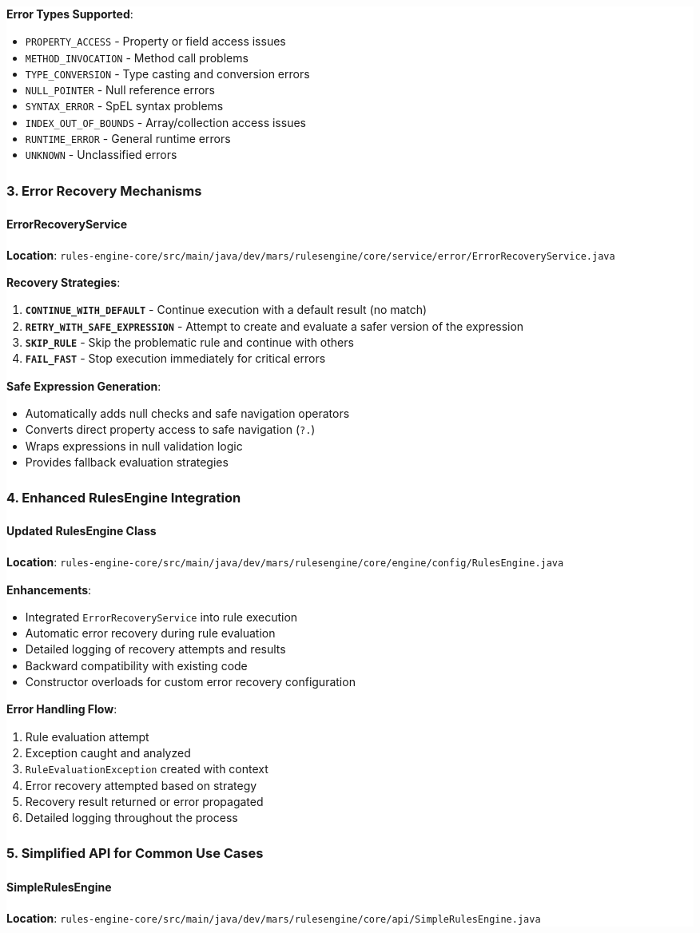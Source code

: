 **Error Types Supported**:
- `PROPERTY_ACCESS` - Property or field access issues
- `METHOD_INVOCATION` - Method call problems
- `TYPE_CONVERSION` - Type casting and conversion errors
- `NULL_POINTER` - Null reference errors
- `SYNTAX_ERROR` - SpEL syntax problems
- `INDEX_OUT_OF_BOUNDS` - Array/collection access issues
- `RUNTIME_ERROR` - General runtime errors
- `UNKNOWN` - Unclassified errors

### 3. Error Recovery Mechanisms

#### ErrorRecoveryService
**Location**: `rules-engine-core/src/main/java/dev/mars/rulesengine/core/service/error/ErrorRecoveryService.java`

**Recovery Strategies**:
1. **`CONTINUE_WITH_DEFAULT`** - Continue execution with a default result (no match)
2. **`RETRY_WITH_SAFE_EXPRESSION`** - Attempt to create and evaluate a safer version of the expression
3. **`SKIP_RULE`** - Skip the problematic rule and continue with others
4. **`FAIL_FAST`** - Stop execution immediately for critical errors

**Safe Expression Generation**:
- Automatically adds null checks and safe navigation operators
- Converts direct property access to safe navigation (`?.`)
- Wraps expressions in null validation logic
- Provides fallback evaluation strategies

### 4. Enhanced RulesEngine Integration

#### Updated RulesEngine Class
**Location**: `rules-engine-core/src/main/java/dev/mars/rulesengine/core/engine/config/RulesEngine.java`

**Enhancements**:
- Integrated `ErrorRecoveryService` into rule execution
- Automatic error recovery during rule evaluation
- Detailed logging of recovery attempts and results
- Backward compatibility with existing code
- Constructor overloads for custom error recovery configuration

**Error Handling Flow**:
1. Rule evaluation attempt
2. Exception caught and analyzed
3. `RuleEvaluationException` created with context
4. Error recovery attempted based on strategy
5. Recovery result returned or error propagated
6. Detailed logging throughout the process

### 5. Simplified API for Common Use Cases

#### SimpleRulesEngine
**Location**: `rules-engine-core/src/main/java/dev/mars/rulesengine/core/api/SimpleRulesEngine.java`
